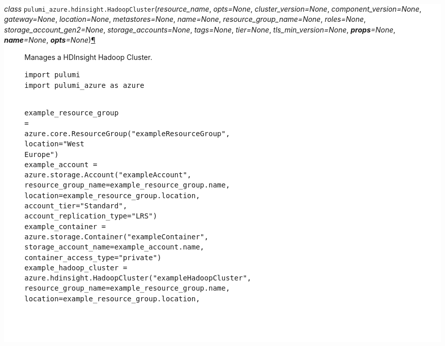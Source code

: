 <em class="property">class </em><code class="sig-prename descclassname">pulumi_azure.hdinsight.</code><code class="sig-name descname">HadoopCluster</code><span class="sig-paren">(</span><em class="sig-param"><span class="n">resource_name</span></em>, <em class="sig-param"><span class="n">opts</span><span class="o">=</span><span class="default_value">None</span></em>, <em class="sig-param"><span class="n">cluster_version</span><span class="o">=</span><span class="default_value">None</span></em>, <em class="sig-param"><span class="n">component_version</span><span class="o">=</span><span class="default_value">None</span></em>, <em class="sig-param"><span class="n">gateway</span><span class="o">=</span><span class="default_value">None</span></em>, <em class="sig-param"><span class="n">location</span><span class="o">=</span><span class="default_value">None</span></em>, <em class="sig-param"><span class="n">metastores</span><span class="o">=</span><span class="default_value">None</span></em>, <em class="sig-param"><span class="n">name</span><span class="o">=</span><span class="default_value">None</span></em>, <em class="sig-param"><span class="n">resource_group_name</span><span class="o">=</span><span class="default_value">None</span></em>, <em class="sig-param"><span class="n">roles</span><span class="o">=</span><span class="default_value">None</span></em>, <em class="sig-param"><span class="n">storage_account_gen2</span><span class="o">=</span><span class="default_value">None</span></em>, <em class="sig-param"><span class="n">storage_accounts</span><span class="o">=</span><span class="default_value">None</span></em>, <em class="sig-param"><span class="n">tags</span><span class="o">=</span><span class="default_value">None</span></em>, <em class="sig-param"><span class="n">tier</span><span class="o">=</span><span class="default_value">None</span></em>, <em class="sig-param"><span class="n">tls_min_version</span><span class="o">=</span><span class="default_value">None</span></em>, <em class="sig-param"><span class="n">__props__</span><span class="o">=</span><span class="default_value">None</span></em>, <em class="sig-param"><span class="n">__name__</span><span class="o">=</span><span class="default_value">None</span></em>, <em class="sig-param"><span class="n">__opts__</span><span class="o">=</span><span class="default_value">None</span></em><span class="sig-paren">)</span><a class="headerlink" href="#pulumi_azure.hdinsight.HadoopCluster" title="Permalink to this definition">¶</a></dt>
<dd><p>Manages a HDInsight Hadoop Cluster.</p>
<div class="highlight-python notranslate"><div class="highlight"><pre><span></span><span class="kn">import</span> <span class="nn">pulumi</span>
<span class="kn">import</span> <span class="nn">pulumi_azure</span> <span class="k">as</span> <span class="nn">azure</span>

<span class="n">example_resource_group</span> <span class="o">=</span> <span class="n">azure</span><span class="o">.</span><span class="n">core</span><span class="o">.</span><span class="n">ResourceGroup</span><span class="p">(</span><span class="s2">&quot;exampleResourceGroup&quot;</span><span class="p">,</span> <span class="n">location</span><span class="o">=</span><span class="s2">&quot;West Europe&quot;</span><span class="p">)</span>
<span class="n">example_account</span> <span class="o">=</span> <span class="n">azure</span><span class="o">.</span><span class="n">storage</span><span class="o">.</span><span class="n">Account</span><span class="p">(</span><span class="s2">&quot;exampleAccount&quot;</span><span class="p">,</span>
    <span class="n">resource_group_name</span><span class="o">=</span><span class="n">example_resource_group</span><span class="o">.</span><span class="n">name</span><span class="p">,</span>
    <span class="n">location</span><span class="o">=</span><span class="n">example_resource_group</span><span class="o">.</span><span class="n">location</span><span class="p">,</span>
    <span class="n">account_tier</span><span class="o">=</span><span class="s2">&quot;Standard&quot;</span><span class="p">,</span>
    <span class="n">account_replication_type</span><span class="o">=</span><span class="s2">&quot;LRS&quot;</span><span class="p">)</span>
<span class="n">example_container</span> <span class="o">=</span> <span class="n">azure</span><span class="o">.</span><span class="n">storage</span><span class="o">.</span><span class="n">Container</span><span class="p">(</span><span class="s2">&quot;exampleContainer&quot;</span><span class="p">,</span>
    <span class="n">storage_account_name</span><span class="o">=</span><span class="n">example_account</span><span class="o">.</span><span class="n">name</span><span class="p">,</span>
    <span class="n">container_access_type</span><span class="o">=</span><span class="s2">&quot;private&quot;</span><span class="p">)</span>
<span class="n">example_hadoop_cluster</span> <span class="o">=</span> <span class="n">azure</span><span class="o">.</span><span class="n">hdinsight</span><span class="o">.</span><span class="n">HadoopCluster</span><span class="p">(</span><span class="s2">&quot;exampleHadoopCluster&quot;</span><span class="p">,</span>
    <span class="n">resource_group_name</span><span class="o">=</span><span class="n">example_resource_group</span><span class="o">.</span><span class="n">name</span><span class="p">,</span>
    <span class="n">location</span><span class="o">=</span><span class="n">example_resource_group</span><span class="o">.</span><span class="n">location</span><span class="p">,</span>